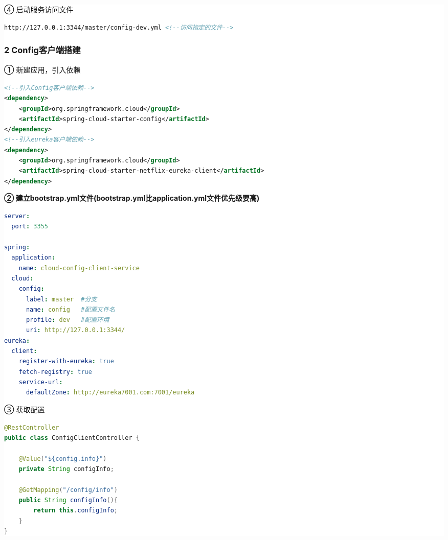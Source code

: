 ④ 启动服务访问文件

```html
http://127.0.0.1:3344/master/config-dev.yml <!--访问指定的文件-->
```

### 2 Config客户端搭建

① 新建应用，引入依赖

```xml
<!--引入Config客户端依赖-->
<dependency>
    <groupId>org.springframework.cloud</groupId>
    <artifactId>spring-cloud-starter-config</artifactId>
</dependency>
<!--引入eureka客户端依赖-->
<dependency>
    <groupId>org.springframework.cloud</groupId>
    <artifactId>spring-cloud-starter-netflix-eureka-client</artifactId>
</dependency>
```

**② 建立bootstrap.yml文件(bootstrap.yml比application.yml文件优先级要高)**

```yml
server:
  port: 3355

spring:
  application:
    name: cloud-config-client-service
  cloud:
    config:
      label: master  #分支
      name: config   #配置文件名
      profile: dev   #配置环境
      uri: http://127.0.0.1:3344/
eureka:
  client:
    register-with-eureka: true
    fetch-registry: true
    service-url:
      defaultZone: http://eureka7001.com:7001/eureka
```

③ 获取配置

```java
@RestController
public class ConfigClientController {

    @Value("${config.info}")
    private String configInfo;

    @GetMapping("/config/info")
    public String configInfo(){
        return this.configInfo;
    }
}
```
